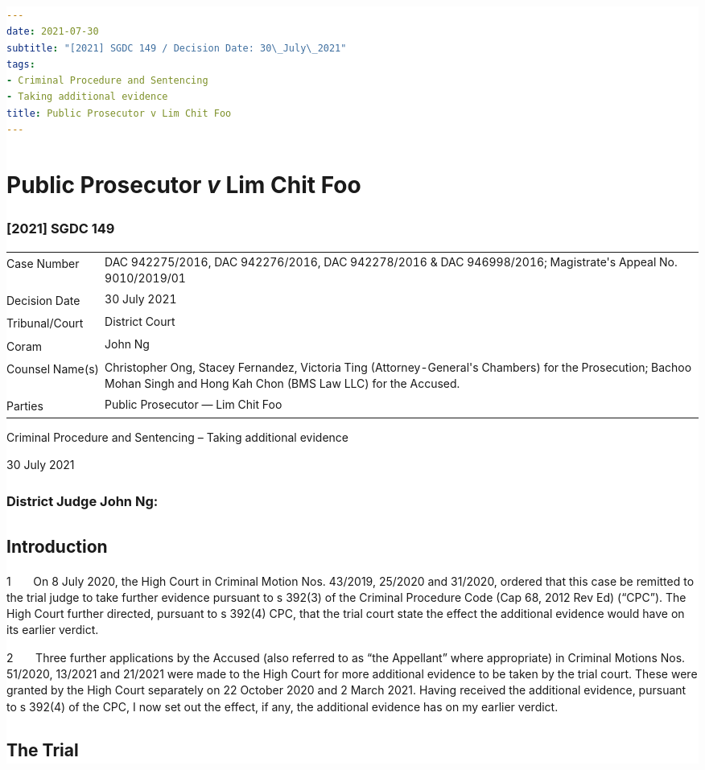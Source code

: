 ```yaml
---
date: 2021-07-30
subtitle: "[2021] SGDC 149 / Decision Date: 30\_July\_2021"
tags:
- Criminal Procedure and Sentencing
- Taking additional evidence
title: Public Prosecutor v Lim Chit Foo
---
```

# Public Prosecutor _v_ Lim Chit Foo  

### \[2021\] SGDC 149

<table id="info-table"><tbody><tr class="info-row"><td class="txt-label" style="padding: 4px 0px; white-space: nowrap" valign="top">Case Number</td><td class="txt-body">DAC 942275/2016, DAC 942276/2016, DAC 942278/2016 &amp; DAC 946998/2016; Magistrate's Appeal No. 9010/2019/01</td></tr><tr class="info-row"><td class="txt-label" style="padding: 4px 0px; white-space: nowrap" valign="top">Decision Date</td><td class="txt-body">30 July 2021</td></tr><tr class="info-row"><td class="txt-label" style="padding: 4px 0px; white-space: nowrap" valign="top">Tribunal/Court</td><td class="txt-body">District Court</td></tr><tr class="info-row"><td class="txt-label" style="padding: 4px 0px; white-space: nowrap" valign="top">Coram</td><td class="txt-body">John Ng</td></tr><tr class="info-row"><td class="txt-label" style="padding: 4px 0px; white-space: nowrap" valign="top">Counsel Name(s)</td><td class="txt-body">Christopher Ong, Stacey Fernandez, Victoria Ting (Attorney-General's Chambers) for the Prosecution; Bachoo Mohan Singh and Hong Kah Chon (BMS Law LLC) for the Accused.</td></tr><tr class="info-row"><td class="txt-label" style="padding: 4px 0px; white-space: nowrap" valign="top">Parties</td><td class="txt-body">Public Prosecutor — Lim Chit Foo</td></tr></tbody></table>

Criminal Procedure and Sentencing – Taking additional evidence

30 July 2021

### District Judge John Ng:

## Introduction

1       On 8 July 2020, the High Court in Criminal Motion Nos. 43/2019, 25/2020 and 31/2020, ordered that this case be remitted to the trial judge to take further evidence pursuant to s 392(3) of the Criminal Procedure Code (Cap 68, 2012 Rev Ed) (“CPC”). The High Court further directed, pursuant to s 392(4) CPC, that the trial court state the effect the additional evidence would have on its earlier verdict.

2       Three further applications by the Accused (also referred to as “the Appellant” where appropriate) in Criminal Motions Nos. 51/2020, 13/2021 and 21/2021 were made to the High Court for more additional evidence to be taken by the trial court. These were granted by the High Court separately on 22 October 2020 and 2 March 2021. Having received the additional evidence, pursuant to s 392(4) of the CPC, I now set out the effect, if any, the additional evidence has on my earlier verdict.

## The Trial
